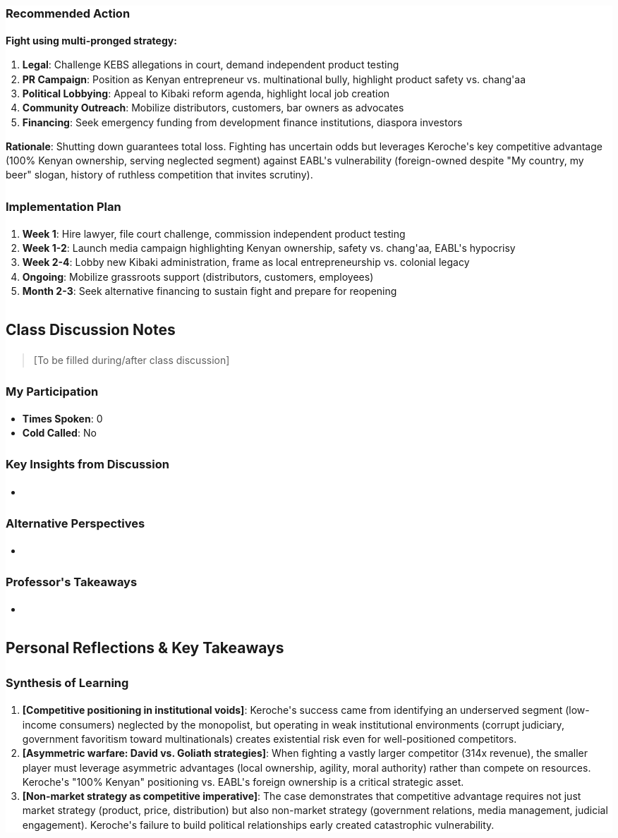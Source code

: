 ### Recommended Action
**Fight using multi-pronged strategy:**
1. **Legal**: Challenge KEBS allegations in court, demand independent product testing
2. **PR Campaign**: Position as Kenyan entrepreneur vs. multinational bully, highlight product safety vs. chang'aa
3. **Political Lobbying**: Appeal to Kibaki reform agenda, highlight local job creation
4. **Community Outreach**: Mobilize distributors, customers, bar owners as advocates
5. **Financing**: Seek emergency funding from development finance institutions, diaspora investors

**Rationale**: Shutting down guarantees total loss. Fighting has uncertain odds but leverages Keroche's key competitive advantage (100% Kenyan ownership, serving neglected segment) against EABL's vulnerability (foreign-owned despite "My country, my beer" slogan, history of ruthless competition that invites scrutiny).

### Implementation Plan
1. **Week 1**: Hire lawyer, file court challenge, commission independent product testing
2. **Week 1-2**: Launch media campaign highlighting Kenyan ownership, safety vs. chang'aa, EABL's hypocrisy
3. **Week 2-4**: Lobby new Kibaki administration, frame as local entrepreneurship vs. colonial legacy
4. **Ongoing**: Mobilize grassroots support (distributors, customers, employees)
5. **Month 2-3**: Seek alternative financing to sustain fight and prepare for reopening

## Class Discussion Notes
> [To be filled during/after class discussion]

### My Participation
- **Times Spoken**: 0
- **Cold Called**: No

### Key Insights from Discussion
-

### Alternative Perspectives
-

### Professor's Takeaways
-

## Personal Reflections & Key Takeaways

### Synthesis of Learning
1. **[Competitive positioning in institutional voids]**: Keroche's success came from identifying an underserved segment (low-income consumers) neglected by the monopolist, but operating in weak institutional environments (corrupt judiciary, government favoritism toward multinationals) creates existential risk even for well-positioned competitors.
2. **[Asymmetric warfare: David vs. Goliath strategies]**: When fighting a vastly larger competitor (314x revenue), the smaller player must leverage asymmetric advantages (local ownership, agility, moral authority) rather than compete on resources. Keroche's "100% Kenyan" positioning vs. EABL's foreign ownership is a critical strategic asset.
3. **[Non-market strategy as competitive imperative]**: The case demonstrates that competitive advantage requires not just market strategy (product, price, distribution) but also non-market strategy (government relations, media management, judicial engagement). Keroche's failure to build political relationships early created catastrophic vulnerability.
